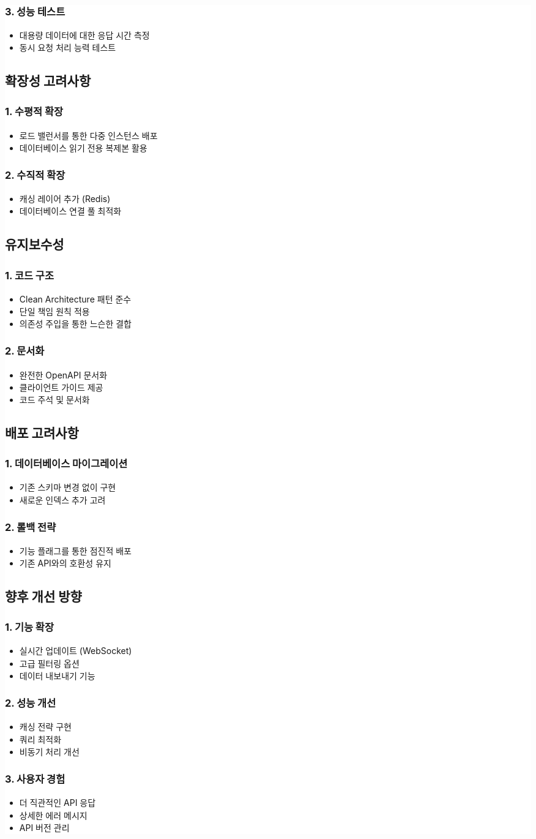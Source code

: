 ### 3. 성능 테스트
- 대용량 데이터에 대한 응답 시간 측정
- 동시 요청 처리 능력 테스트

## 확장성 고려사항

### 1. 수평적 확장
- 로드 밸런서를 통한 다중 인스턴스 배포
- 데이터베이스 읽기 전용 복제본 활용

### 2. 수직적 확장
- 캐싱 레이어 추가 (Redis)
- 데이터베이스 연결 풀 최적화

## 유지보수성

### 1. 코드 구조
- Clean Architecture 패턴 준수
- 단일 책임 원칙 적용
- 의존성 주입을 통한 느슨한 결합

### 2. 문서화
- 완전한 OpenAPI 문서화
- 클라이언트 가이드 제공
- 코드 주석 및 문서화

## 배포 고려사항

### 1. 데이터베이스 마이그레이션
- 기존 스키마 변경 없이 구현
- 새로운 인덱스 추가 고려

### 2. 롤백 전략
- 기능 플래그를 통한 점진적 배포
- 기존 API와의 호환성 유지

## 향후 개선 방향

### 1. 기능 확장
- 실시간 업데이트 (WebSocket)
- 고급 필터링 옵션
- 데이터 내보내기 기능

### 2. 성능 개선
- 캐싱 전략 구현
- 쿼리 최적화
- 비동기 처리 개선

### 3. 사용자 경험
- 더 직관적인 API 응답
- 상세한 에러 메시지
- API 버전 관리
